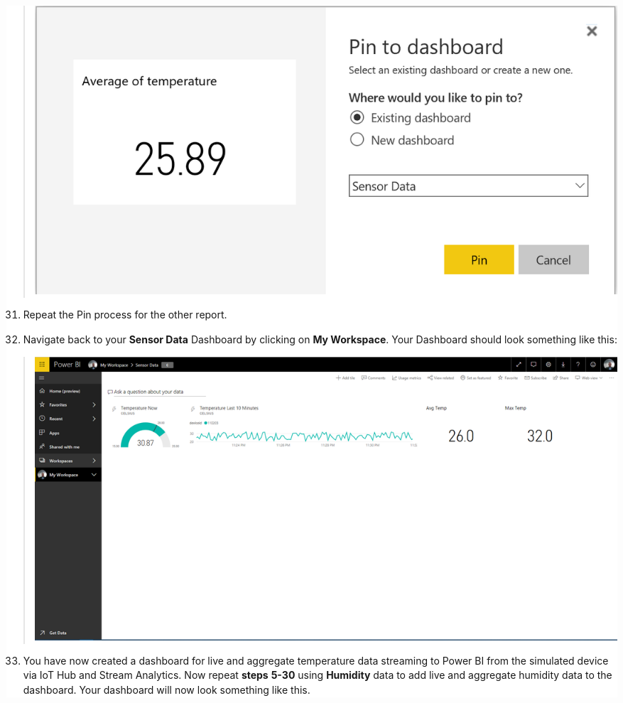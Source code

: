 > ![](.//media/image52.png)

31. Repeat the Pin process for the other report.

32. Navigate back to your **Sensor Data** Dashboard by clicking on **My
    Workspace**. Your Dashboard should look something like this:

> ![](.//media/image53.png)

33. You have now created a dashboard for live and aggregate temperature
    data streaming to Power BI from the simulated device via IoT Hub and
    Stream Analytics. Now repeat **steps** **5-30** using **Humidity**
    data to add live and aggregate humidity data to the dashboard. Your
    dashboard will now look something like this.
